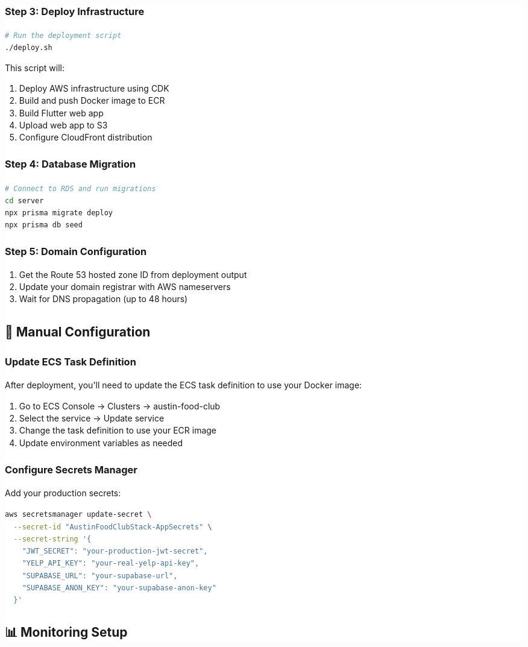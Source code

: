 ### Step 3: Deploy Infrastructure
```bash
# Run the deployment script
./deploy.sh
```

This script will:
1. Deploy AWS infrastructure using CDK
2. Build and push Docker image to ECR
3. Build Flutter web app
4. Upload web app to S3
5. Configure CloudFront distribution

### Step 4: Database Migration
```bash
# Connect to RDS and run migrations
cd server
npx prisma migrate deploy
npx prisma db seed
```

### Step 5: Domain Configuration
1. Get the Route 53 hosted zone ID from deployment output
2. Update your domain registrar with AWS nameservers
3. Wait for DNS propagation (up to 48 hours)

## 🔧 Manual Configuration

### Update ECS Task Definition
After deployment, you'll need to update the ECS task definition to use your Docker image:

1. Go to ECS Console → Clusters → austin-food-club
2. Select the service → Update service
3. Change the task definition to use your ECR image
4. Update environment variables as needed

### Configure Secrets Manager
Add your production secrets:
```bash
aws secretsmanager update-secret \
  --secret-id "AustinFoodClubStack-AppSecrets" \
  --secret-string '{
    "JWT_SECRET": "your-production-jwt-secret",
    "YELP_API_KEY": "your-real-yelp-api-key",
    "SUPABASE_URL": "your-supabase-url",
    "SUPABASE_ANON_KEY": "your-supabase-anon-key"
  }'
```

## 📊 Monitoring Setup
